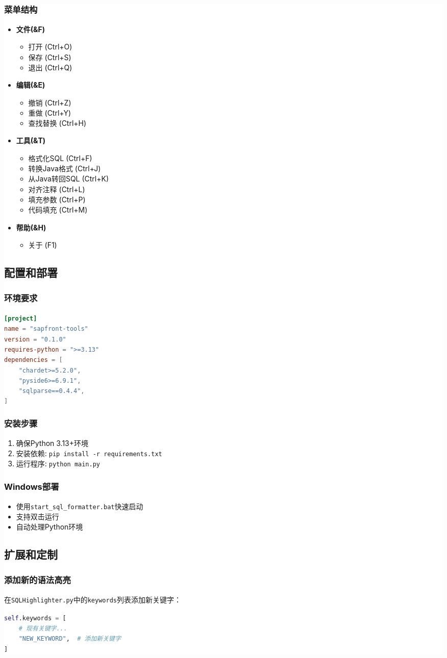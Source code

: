 ### 菜单结构
- **文件(&F)**
  - 打开 (Ctrl+O)
  - 保存 (Ctrl+S)
  - 退出 (Ctrl+Q)

- **编辑(&E)**
  - 撤销 (Ctrl+Z)
  - 重做 (Ctrl+Y)
  - 查找替换 (Ctrl+H)

- **工具(&T)**
  - 格式化SQL (Ctrl+F)
  - 转换Java格式 (Ctrl+J)
  - 从Java转回SQL (Ctrl+K)
  - 对齐注释 (Ctrl+L)
  - 填充参数 (Ctrl+P)
  - 代码填充 (Ctrl+M)

- **帮助(&H)**
  - 关于 (F1)

## 配置和部署

### 环境要求
```toml
[project]
name = "sapfront-tools"
version = "0.1.0"
requires-python = ">=3.13"
dependencies = [
    "chardet>=5.2.0",
    "pyside6>=6.9.1", 
    "sqlparse==0.4.4",
]
```

### 安装步骤
1. 确保Python 3.13+环境
2. 安装依赖: `pip install -r requirements.txt`
3. 运行程序: `python main.py`

### Windows部署
- 使用`start_sql_formatter.bat`快速启动
- 支持双击运行
- 自动处理Python环境

## 扩展和定制

### 添加新的语法高亮
在`SQLHighlighter.py`中的`keywords`列表添加新关键字：
```python
self.keywords = [
    # 现有关键字...
    "NEW_KEYWORD",  # 添加新关键字
]
```
